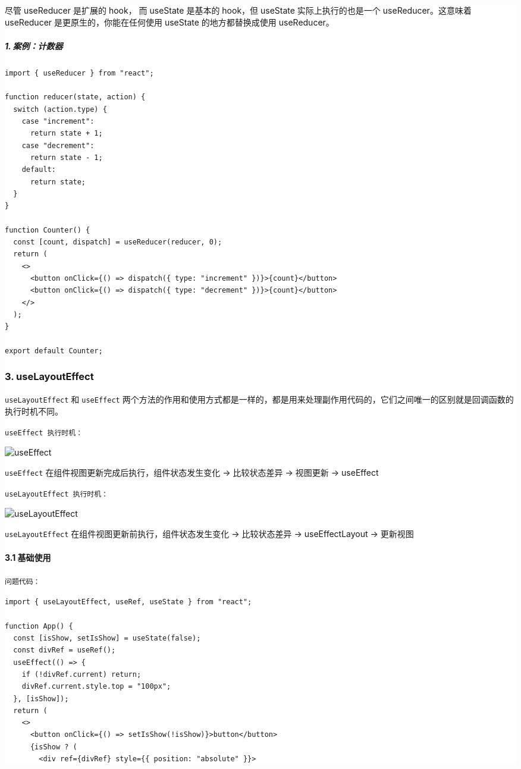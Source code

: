  尽管 useReducer 是扩展的 hook， 而 useState 是基本的 hook，但 useState 实际上执行的也是一个 useReducer。这意味着 useReducer 是更原生的，你能在任何使用 useState 的地方都替换成使用 useReducer。

##### 1. 案例：计数器

~~~react
import { useReducer } from "react";

function reducer(state, action) {
  switch (action.type) {
    case "increment":
      return state + 1;
    case "decrement":
      return state - 1;
    default:
      return state;
  }
}

function Counter() {
  const [count, dispatch] = useReducer(reducer, 0);
  return (
    <>
      <button onClick={() => dispatch({ type: "increment" })}>{count}</button>
      <button onClick={() => dispatch({ type: "decrement" })}>{count}</button>
    </>
  );
}

export default Counter;
~~~

### 3. useLayoutEffect

`useLayoutEffect` 和 `useEffect` 两个方法的作用和使用方式都是一样的，都是用来处理副作用代码的，它们之间唯一的区别就是回调函数的执行时机不同。

`useEffect 执行时机：`

![useEffect](https://raw.githubusercontent.com/Sue-52/PicGo/main/images/31.png)

`useEffect` 在组件视图更新完成后执行，组件状态发生变化 -> 比较状态差异 -> 视图更新 -> useEffect

`useLayoutEffect 执行时机：`

![useLayoutEffect](https://raw.githubusercontent.com/Sue-52/PicGo/main/images/32.png)

`useLayoutEffect` 在组件视图更新前执行，组件状态发生变化 -> 比较状态差异 -> useEffectLayout -> 更新视图

#### 3.1 基础使用

`问题代码：`

~~~react
import { useLayoutEffect, useRef, useState } from "react";

function App() {
  const [isShow, setIsShow] = useState(false);
  const divRef = useRef();
  useEffect(() => {
    if (!divRef.current) return;
    divRef.current.style.top = "100px";
  }, [isShow]);
  return (
    <>
      <button onClick={() => setIsShow(!isShow)}>button</button>
      {isShow ? (
        <div ref={divRef} style={{ position: "absolute" }}>
~~~

[Custom Hooks]: https://usehooks.com/	"usehooks"